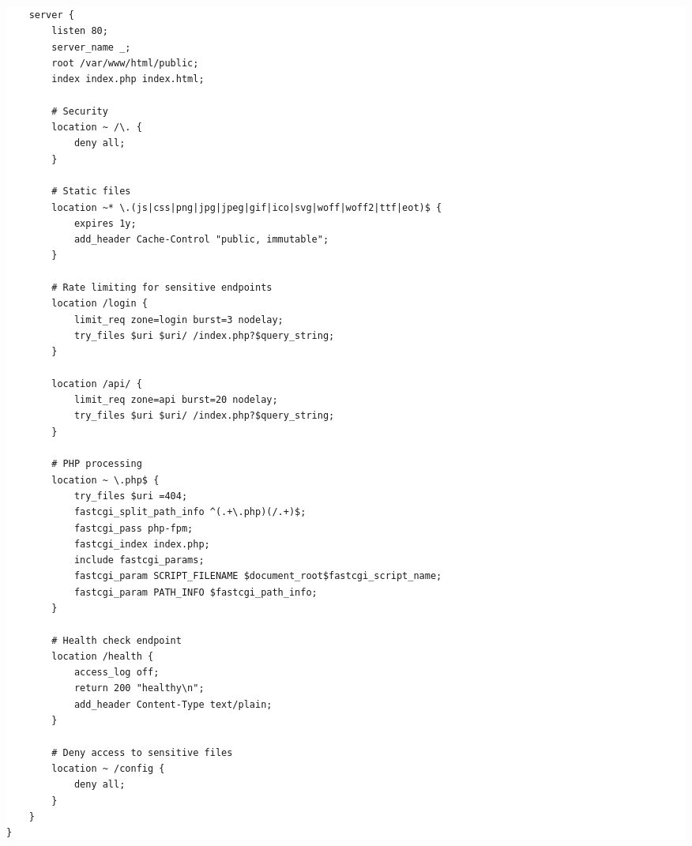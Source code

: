 ```nginx
    server {
        listen 80;
        server_name _;
        root /var/www/html/public;
        index index.php index.html;

        # Security
        location ~ /\. {
            deny all;
        }

        # Static files
        location ~* \.(js|css|png|jpg|jpeg|gif|ico|svg|woff|woff2|ttf|eot)$ {
            expires 1y;
            add_header Cache-Control "public, immutable";
        }

        # Rate limiting for sensitive endpoints
        location /login {
            limit_req zone=login burst=3 nodelay;
            try_files $uri $uri/ /index.php?$query_string;
        }

        location /api/ {
            limit_req zone=api burst=20 nodelay;
            try_files $uri $uri/ /index.php?$query_string;
        }

        # PHP processing
        location ~ \.php$ {
            try_files $uri =404;
            fastcgi_split_path_info ^(.+\.php)(/.+)$;
            fastcgi_pass php-fpm;
            fastcgi_index index.php;
            include fastcgi_params;
            fastcgi_param SCRIPT_FILENAME $document_root$fastcgi_script_name;
            fastcgi_param PATH_INFO $fastcgi_path_info;
        }

        # Health check endpoint
        location /health {
            access_log off;
            return 200 "healthy\n";
            add_header Content-Type text/plain;
        }

        # Deny access to sensitive files
        location ~ /config {
            deny all;
        }
    }
}
```
